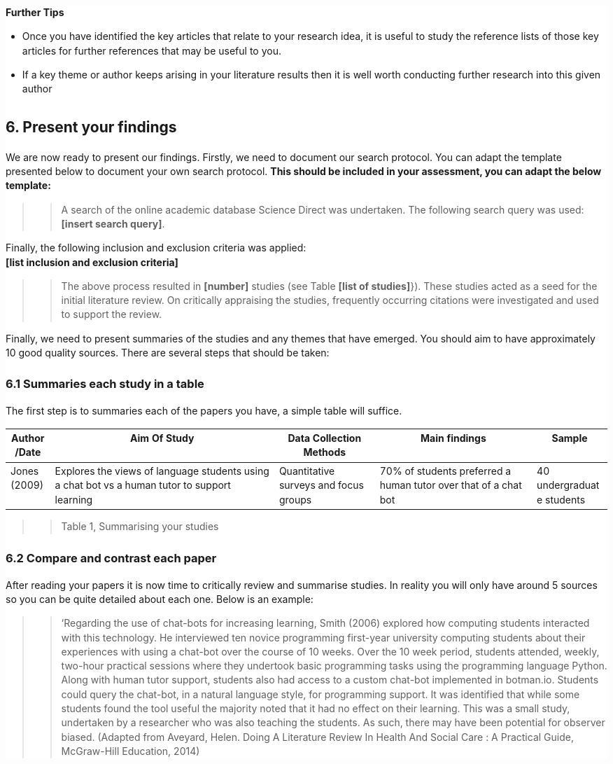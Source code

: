 
**Further Tips**

- Once you have identified the key articles that relate to your research idea, it is useful to study the reference lists of those key articles for further references that may be useful to you. 

- If a key theme or author keeps arising in your literature results then it is well worth conducting further research into this given author


## 6. Present your findings

We are now ready to present our findings. Firstly, we need to document our search protocol. You can adapt the template presented below to document your own search protocol. **This should be included in your assessment, you can adapt the below template:**


>> A search of the online academic database Science Direct was undertaken. The following search query was used: **[insert search query]**.  
 
 
Finally, the following inclusion and exclusion criteria was applied:  
**[list inclusion and exclusion criteria]**
>> The above process resulted in **[number]** studies (see Table **[list of studies]**}). These studies acted as a seed for the initial literature review.  On critically appraising the studies, frequently occurring citations were investigated and used to support the review.



Finally, we need to present summaries of the studies and any themes that have emerged. You should aim to have approximately 10 good quality sources. There are several steps that should be taken:

### 6.1 Summaries each study in a table 

The first step is to summaries each of the papers you have, a simple table will suffice. 


|  Author/Date| Aim Of Study |Data Collection Methods| Main findings|   Sample   |   
|-------------|--------------|----------------------|--------------|-------|
| Jones (2009)|Explores the views of language students using a chat bot vs a human tutor to support learning | Quantitative surveys and focus groups| 70% of students preferred a human tutor over that of a chat bot | 40 undergraduate students|
>> Table 1, Summarising your studies


### 6.2 Compare and contrast each paper

After reading your papers it is now time to critically review and summarise studies. In reality you will only have around 5 sources so you can be quite detailed about each one. Below is an example:

 
 >> ‘Regarding the use of chat-bots for increasing learning, Smith (2006) explored how computing students interacted with this technology. He interviewed ten novice programming first-year university computing students about their experiences with using a chat-bot over the course of 10 weeks. Over the 10 week period, students attended, weekly, two-hour practical sessions where they undertook basic programming tasks using the programming language Python. Along with human tutor support, students also had access to a custom chat-bot implemented in botman.io.  Students could query the chat-bot, in a natural language style, for programming support. It was identified that while some students found the tool useful the majority noted that it had no effect on their learning. This was a small study, undertaken by a researcher who was also teaching the students. As such, there may have been potential for observer biased. (Adapted from Aveyard, Helen. Doing A Literature Review In Health And Social Care : A Practical Guide, McGraw-Hill Education, 2014)
 